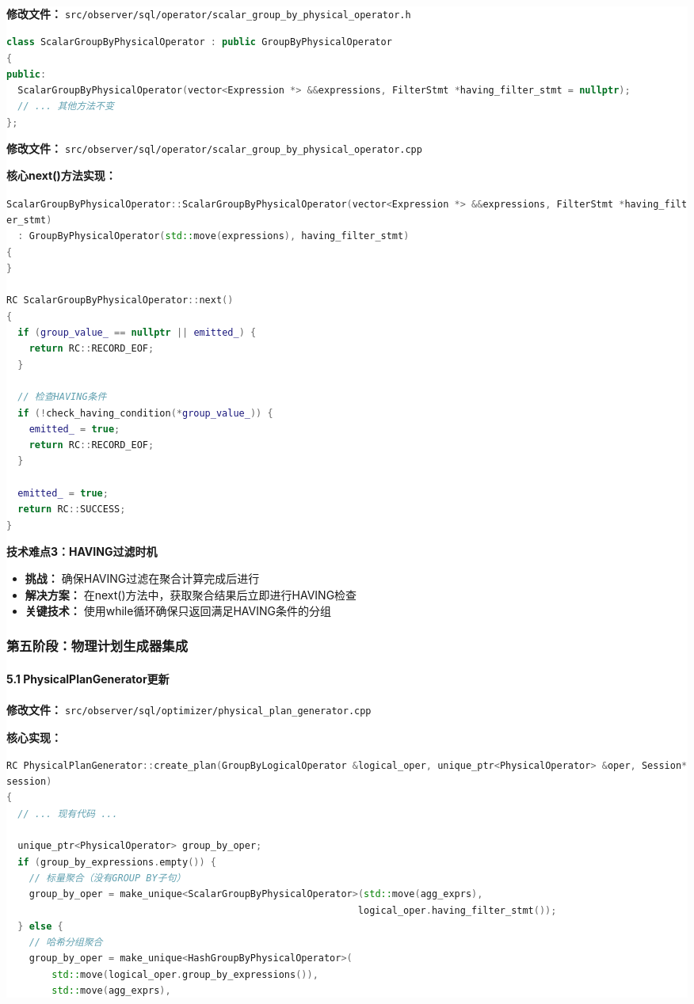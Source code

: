 **修改文件：** `src/observer/sql/operator/scalar_group_by_physical_operator.h`

```cpp
class ScalarGroupByPhysicalOperator : public GroupByPhysicalOperator
{
public:
  ScalarGroupByPhysicalOperator(vector<Expression *> &&expressions, FilterStmt *having_filter_stmt = nullptr);
  // ... 其他方法不变
};
```

**修改文件：** `src/observer/sql/operator/scalar_group_by_physical_operator.cpp`

**核心next()方法实现：**
```cpp
ScalarGroupByPhysicalOperator::ScalarGroupByPhysicalOperator(vector<Expression *> &&expressions, FilterStmt *having_filter_stmt)
  : GroupByPhysicalOperator(std::move(expressions), having_filter_stmt)
{
}

RC ScalarGroupByPhysicalOperator::next()
{
  if (group_value_ == nullptr || emitted_) {
    return RC::RECORD_EOF;
  }
  
  // 检查HAVING条件
  if (!check_having_condition(*group_value_)) {
    emitted_ = true;
    return RC::RECORD_EOF;
  }

  emitted_ = true;
  return RC::SUCCESS;
}
```

**技术难点3：HAVING过滤时机**
- **挑战：** 确保HAVING过滤在聚合计算完成后进行
- **解决方案：** 在next()方法中，获取聚合结果后立即进行HAVING检查
- **关键技术：** 使用while循环确保只返回满足HAVING条件的分组

### 第五阶段：物理计划生成器集成

#### 5.1 PhysicalPlanGenerator更新

**修改文件：** `src/observer/sql/optimizer/physical_plan_generator.cpp`

**核心实现：**
```cpp
RC PhysicalPlanGenerator::create_plan(GroupByLogicalOperator &logical_oper, unique_ptr<PhysicalOperator> &oper, Session* session)
{
  // ... 现有代码 ...

  unique_ptr<PhysicalOperator> group_by_oper;
  if (group_by_expressions.empty()) {
    // 标量聚合（没有GROUP BY子句）
    group_by_oper = make_unique<ScalarGroupByPhysicalOperator>(std::move(agg_exprs), 
                                                              logical_oper.having_filter_stmt());
  } else {
    // 哈希分组聚合
    group_by_oper = make_unique<HashGroupByPhysicalOperator>(
        std::move(logical_oper.group_by_expressions()), 
        std::move(agg_exprs),
```